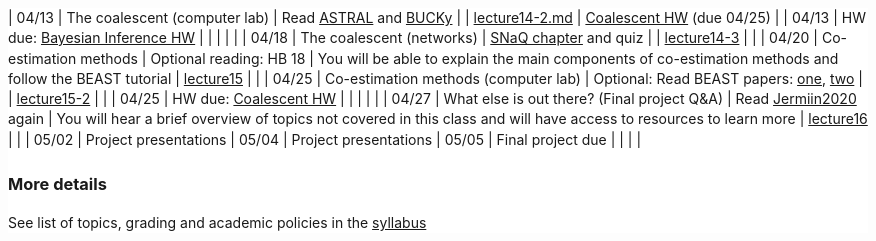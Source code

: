 | 04/13 | The coalescent (computer lab) | Read [ASTRAL](https://arxiv.org/abs/1904.03826) and [BUCKy](https://academic.oup.com/mbe/article/24/2/412/1146040) | | [lecture14-2.md](https://github.com/crsl4/phylogenetics-class/tree/master/lecture-notes/lecture14-2.md) | [Coalescent HW](https://github.com/crsl4/phylogenetics-class/blob/master/exercises/hw-coalescent.md) (due 04/25) |
| 04/13 | HW due: [Bayesian Inference HW](https://github.com/crsl4/phylogenetics-class/blob/master/exercises/hw-bayesian.md) | | | | |
| 04/18 | The coalescent (networks) | [SNaQ chapter](https://github.com/crsl4/phylogenetics-class/tree/master/assets/snaq.pdf) and quiz | | [lecture14-3](https://crsl4.github.io/phylogenetics-class/lecture-notes/lecture14-3.html) | |
| 04/20 | Co-estimation methods  | Optional reading: HB 18 | You will be able to explain the main components of co-estimation methods and follow the BEAST tutorial | [lecture15](https://crsl4.github.io/phylogenetics-class/lecture-notes/lecture15.html) | |
| 04/25 | Co-estimation methods (computer lab) | Optional: Read BEAST papers: [one](https://bmcecolevol.biomedcentral.com/articles/10.1186/1471-2148-7-214), [two](https://journals.plos.org/ploscompbiol/article?id=10.1371/journal.pcbi.1006650) | | [lecture15-2](https://crsl4.github.io/phylogenetics-class/lecture-notes/lecture15-2.html) | |
| 04/25 | HW due: [Coalescent HW](https://github.com/crsl4/phylogenetics-class/blob/master/exercises/hw-coalescent.md) | | | | |
| 04/27 | What else is out there? (Final project Q&A) | Read [Jermiin2020](https://academic.oup.com/nargab/article/2/2/lqaa041/5861483) again | You will hear a brief overview of topics not covered in this class and will have access to resources to learn more | [lecture16](https://crsl4.github.io/phylogenetics-class/lecture-notes/lecture16.html) | |
| 05/02 | Project presentations
| 05/04 | Project presentations
| 05/05 | Final project due  | | | |


### More details

See list of topics, grading and academic policies in the [syllabus](https://crsl4.github.io/phylogenetics-class/syllabus.html)
